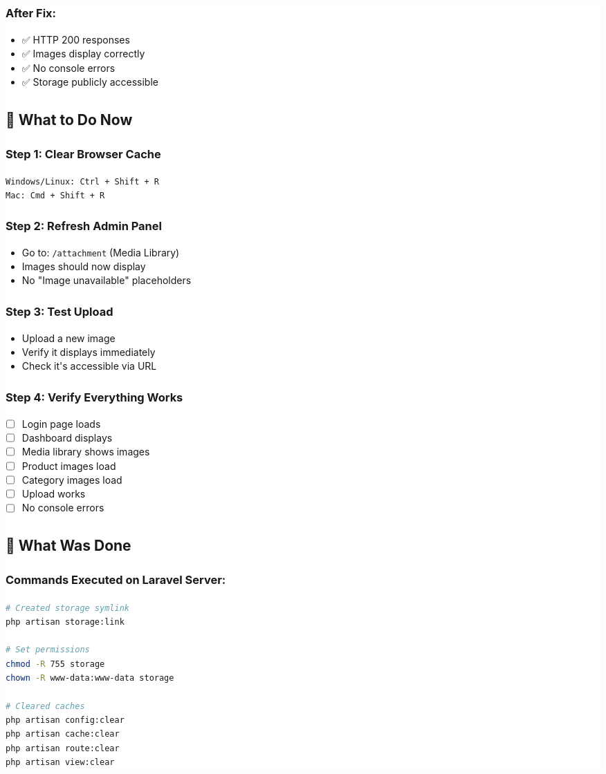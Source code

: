 ### After Fix:
- ✅ HTTP 200 responses
- ✅ Images display correctly
- ✅ No console errors
- ✅ Storage publicly accessible

## 🎊 What to Do Now

### Step 1: Clear Browser Cache
```
Windows/Linux: Ctrl + Shift + R
Mac: Cmd + Shift + R
```

### Step 2: Refresh Admin Panel
- Go to: `/attachment` (Media Library)
- Images should now display
- No "Image unavailable" placeholders

### Step 3: Test Upload
- Upload a new image
- Verify it displays immediately
- Check it's accessible via URL

### Step 4: Verify Everything Works
- [ ] Login page loads
- [ ] Dashboard displays
- [ ] Media library shows images
- [ ] Product images load
- [ ] Category images load
- [ ] Upload works
- [ ] No console errors

## 📝 What Was Done

### Commands Executed on Laravel Server:
```bash
# Created storage symlink
php artisan storage:link

# Set permissions
chmod -R 755 storage
chown -R www-data:www-data storage

# Cleared caches
php artisan config:clear
php artisan cache:clear
php artisan route:clear
php artisan view:clear
```
